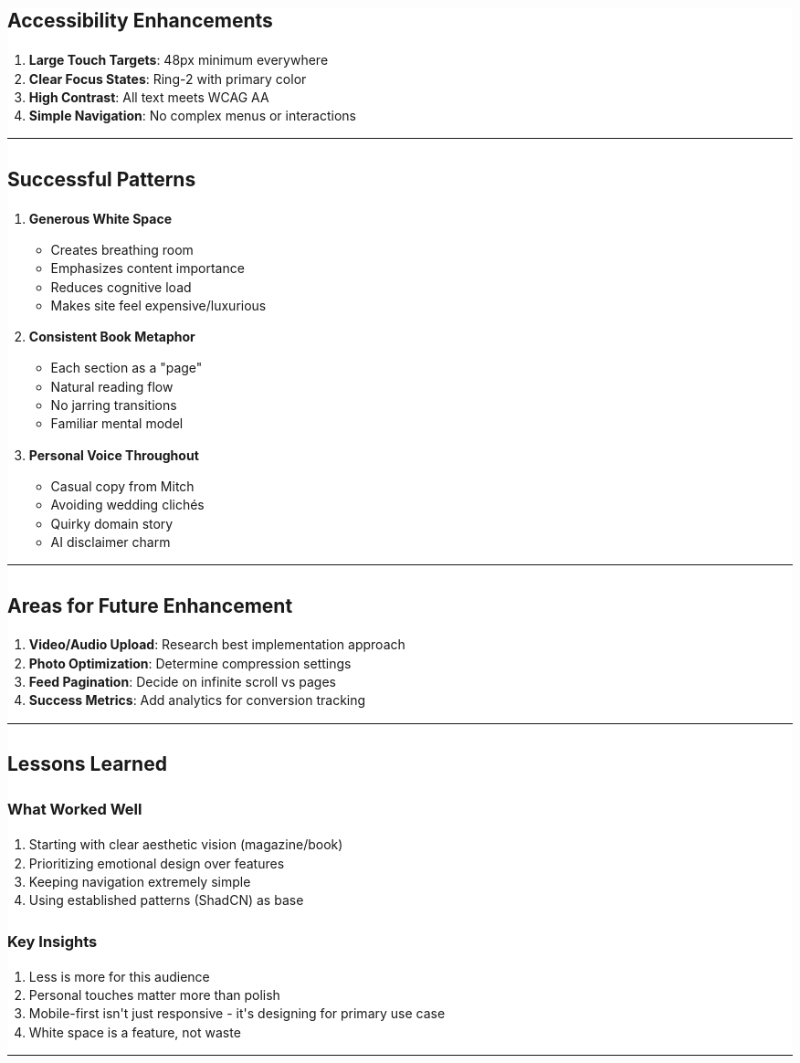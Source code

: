 
## Accessibility Enhancements

1. **Large Touch Targets**: 48px minimum everywhere
2. **Clear Focus States**: Ring-2 with primary color
3. **High Contrast**: All text meets WCAG AA
4. **Simple Navigation**: No complex menus or interactions

---

## Successful Patterns

1. **Generous White Space**
   - Creates breathing room
   - Emphasizes content importance
   - Reduces cognitive load
   - Makes site feel expensive/luxurious

2. **Consistent Book Metaphor**
   - Each section as a "page"
   - Natural reading flow
   - No jarring transitions
   - Familiar mental model

3. **Personal Voice Throughout**
   - Casual copy from Mitch
   - Avoiding wedding clichés
   - Quirky domain story
   - AI disclaimer charm

---

## Areas for Future Enhancement

1. **Video/Audio Upload**: Research best implementation approach
2. **Photo Optimization**: Determine compression settings
3. **Feed Pagination**: Decide on infinite scroll vs pages
4. **Success Metrics**: Add analytics for conversion tracking

---

## Lessons Learned

### What Worked Well
1. Starting with clear aesthetic vision (magazine/book)
2. Prioritizing emotional design over features
3. Keeping navigation extremely simple
4. Using established patterns (ShadCN) as base

### Key Insights
1. Less is more for this audience
2. Personal touches matter more than polish
3. Mobile-first isn't just responsive - it's designing for primary use case
4. White space is a feature, not waste

---